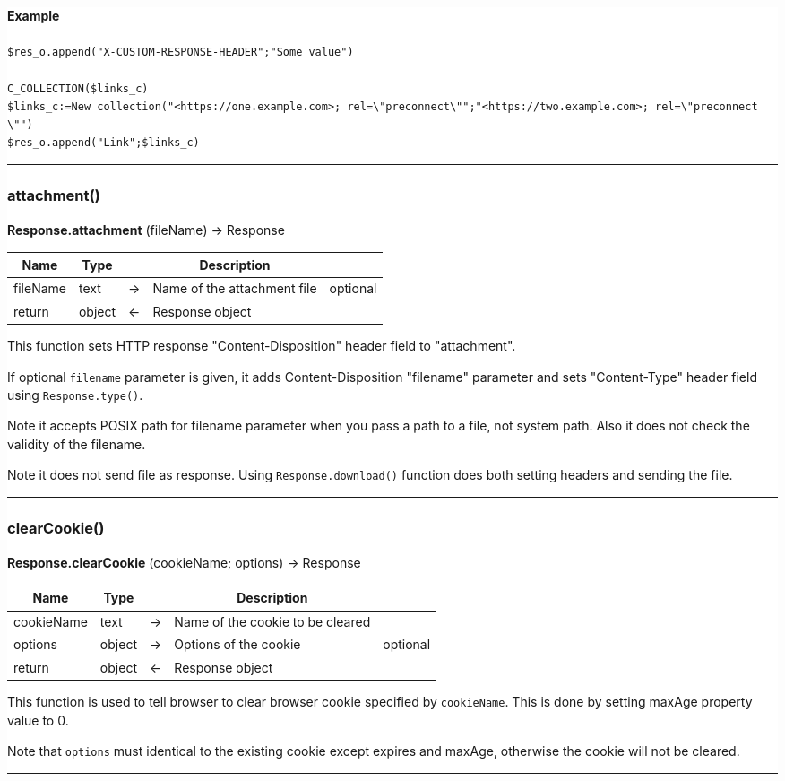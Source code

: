 #### Example

```4D
$res_o.append("X-CUSTOM-RESPONSE-HEADER";"Some value")

C_COLLECTION($links_c)
$links_c:=New collection("<https://one.example.com>; rel=\"preconnect\"";"<https://two.example.com>; rel=\"preconnect\"")
$res_o.append("Link";$links_c)
```

---

### attachment()

**Response.attachment** (fileName) -> Response

|Name|Type||Description||
|-----|-----|-----|-----|-----|
|fileName|text|&#x2192;|Name of the attachment file|optional|
|return|object|&#x2190;|Response object||

This function sets HTTP response "Content-Disposition" header field to "attachment".

If optional `filename` parameter is given, it adds Content-Disposition "filename" parameter and sets "Content-Type" header field using `Response.type()`.

Note it accepts POSIX path for filename parameter when you pass a path to a file, not system path. Also it does not check the validity of the filename.

Note it does not send file as response. Using `Response.download()` function does both setting headers and sending the file.

---

### clearCookie()

**Response.clearCookie** (cookieName; options) -> Response

|Name|Type||Description||
|-----|-----|-----|-----|-----|
|cookieName|text|&#x2192;|Name of the cookie to be cleared||
|options|object|&#x2192;|Options of the cookie|optional|
|return|object|&#x2190;|Response object||

This function is used to tell browser to clear browser cookie specified by `cookieName`. This is done by setting maxAge property value to 0.

Note that `options` must identical to the existing cookie except expires and maxAge, otherwise the cookie will not be cleared.

---
